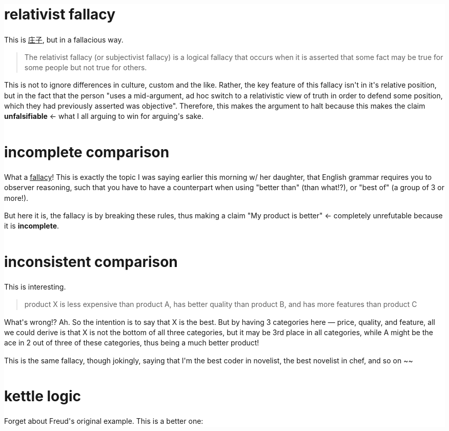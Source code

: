 # relativist fallacy

This is [庄子][34], but in a fallacious way.

> The relativist fallacy (or subjectivist fallacy) is a logical fallacy
> that occurs when it is asserted that some fact may be true for some
> people but not true for others.
>

This is not to ignore differences in culture, custom and the
like. Rather, the key feature of this fallacy isn't in it's relative
position, but in the fact that the person "uses a mid-argument, ad hoc
switch to a relativistic view of truth in order to defend some
position, which they had previously asserted was
objective". Therefore, this makes the argument to halt because this
makes the claim **unfalsifiable** &larr; what I all arguing to win for
arguing's sake.

# incomplete comparison

What a [fallacy][35]! This is exactly the topic I was saying earlier
this morning w/ her daughter, that English grammar requires you to
observer reasoning, such that you have to have a counterpart when
using "better than" (than what!?), or "best of" (a group of 3 or
more!).

But here it is, the fallacy is by breaking these rules, thus making a
claim "My product is better" &larr; completely unrefutable because it
is **incomplete**.

# inconsistent comparison

This is interesting.

> product X is less expensive than product A, has better quality than
> product B, and has more features than product C
>

What's wrong!? Ah. So the intention is to say that X is the best. But
by having 3 categories here &mdash; price, quality, and feature, all
we could derive is that X is not the bottom  of all three categories,
but it may be 3rd place in all categories, while A might be the ace in
2 out of three of these categories, thus being a much better product!

This is the same fallacy, though jokingly, saying that I'm the best
coder in novelist, the best novelist in chef, and so on ~~

# kettle logic

Forget about Freud's original example. This is a better one:


[1]: {filename}/thoughts/burden%20of%20proof.md
[2]: {filename}/thoughts/generalization.md
[3]: https://en.wikipedia.org/wiki/Faulty_generalization#Hasty_generalization
[4]: https://en.wikipedia.org/wiki/Secundum_quid
[5]: https://en.wikipedia.org/wiki/Proof_by_example
[6]: https://en.wikipedia.org/wiki/Slothful_induction
[7]: https://twitter.com/johnfocook/status/1245811851604213760?lang=en
[8]: http://fallacyfiles.org/accident.html
[9]: http://fallacyfiles.org/glossary.html#UniversalGen
[10]: http://fallacyfiles.org/glossary.html#StatisticalGen
[11]: https://en.wikipedia.org/wiki/No_true_Scotsman
[12]: https://en.wikipedia.org/wiki/Sampling_(statistics)
[13]: https://en.wikipedia.org/wiki/Anecdotal_evidence
[14]: https://en.wikipedia.org/wiki/False_dilemma
[15]: https://en.wikipedia.org/wiki/Argument_to_moderation
[16]: https://en.wikipedia.org/wiki/Disinformation
[17]: https://rationalwiki.org/wiki/Continuum_fallacy
[18]: https://rationalwiki.org/wiki/Wronger_than_wrong
[19]: https://en.wikipedia.org/wiki/Argument_from_ignorance
[20]: https://www.logicallyfallacious.com/logicalfallacies/Argument-from-Ignorance
[21]: https://en.wikipedia.org/wiki/Equivocation
[22]: https://en.wikipedia.org/wiki/Fallacy_of_four_terms
[23]: https://rationalwiki.org/wiki/Motte_and_bailey
[24]: https://en.wikipedia.org/wiki/Persuasive_definition
[25]: https://en.wikipedia.org/wiki/Fallacy_of_accent
[26]: https://en.wikipedia.org/wiki/Fallacy_of_composition
[27]: https://en.wikipedia.org/wiki/Matthew_effect
[28]: https://en.wikipedia.org/wiki/False_equivalence
[29]: https://en.wikipedia.org/wiki/Historian%27s_fallacy
[30]: https://en.wikipedia.org/wiki/Presentism_(literary_and_historical_analysis)
[31]: https://en.wikipedia.org/wiki/Li_Wenliang
[32]: https://www.logicallyfallacious.com/logicalfallacies/Homunculus-Fallacy
[33]: https://www.logicallyfallacious.com/logicalfallacies/Inflation-of-Conflict
[34]: https://en.wikipedia.org/wiki/Relativist_fallacy
[35]: https://en.wikipedia.org/wiki/Incomplete_comparison
[36]: https://www.logicallyfallacious.com/logicalfallacies/Kettle-Logic
[^1]: Remember, the whole point of argument, or logic, is to seek the
[^2]: **By default** is another common pattern one should watch out